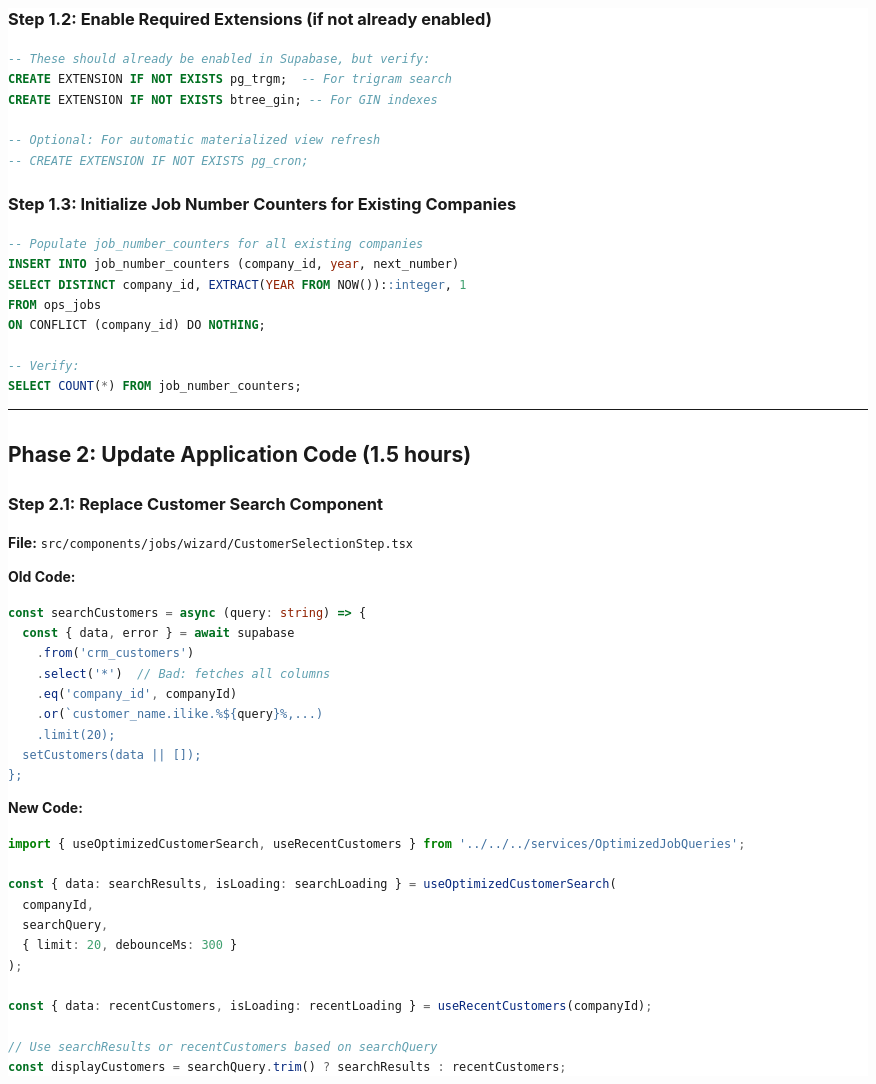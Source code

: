 ### Step 1.2: Enable Required Extensions (if not already enabled)

```sql
-- These should already be enabled in Supabase, but verify:
CREATE EXTENSION IF NOT EXISTS pg_trgm;  -- For trigram search
CREATE EXTENSION IF NOT EXISTS btree_gin; -- For GIN indexes

-- Optional: For automatic materialized view refresh
-- CREATE EXTENSION IF NOT EXISTS pg_cron;
```

### Step 1.3: Initialize Job Number Counters for Existing Companies

```sql
-- Populate job_number_counters for all existing companies
INSERT INTO job_number_counters (company_id, year, next_number)
SELECT DISTINCT company_id, EXTRACT(YEAR FROM NOW())::integer, 1
FROM ops_jobs
ON CONFLICT (company_id) DO NOTHING;

-- Verify:
SELECT COUNT(*) FROM job_number_counters;
```

---

## Phase 2: Update Application Code (1.5 hours)

### Step 2.1: Replace Customer Search Component

**File:** `src/components/jobs/wizard/CustomerSelectionStep.tsx`

**Old Code:**
```typescript
const searchCustomers = async (query: string) => {
  const { data, error } = await supabase
    .from('crm_customers')
    .select('*')  // Bad: fetches all columns
    .eq('company_id', companyId)
    .or(`customer_name.ilike.%${query}%,...)
    .limit(20);
  setCustomers(data || []);
};
```

**New Code:**
```typescript
import { useOptimizedCustomerSearch, useRecentCustomers } from '../../../services/OptimizedJobQueries';

const { data: searchResults, isLoading: searchLoading } = useOptimizedCustomerSearch(
  companyId,
  searchQuery,
  { limit: 20, debounceMs: 300 }
);

const { data: recentCustomers, isLoading: recentLoading } = useRecentCustomers(companyId);

// Use searchResults or recentCustomers based on searchQuery
const displayCustomers = searchQuery.trim() ? searchResults : recentCustomers;
```
